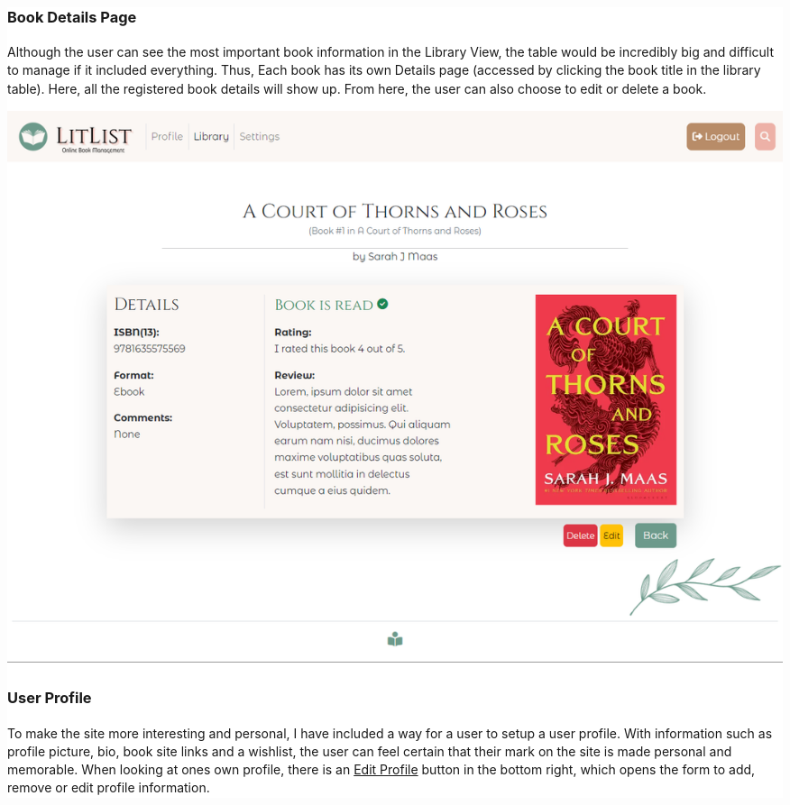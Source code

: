 ### Book Details Page
Although the user can see the most important book information in the Library View, the table would be incredibly big and difficult to manage if it included everything.
Thus, Each book has its own Details page (accessed by clicking the book title in the library table). Here, all the registered book details will show up.
From here, the user can also choose to edit or delete a book.

![Book Details View](/static/docs/scr-lib-bookdetails.png)

### User Profile
To make the site more interesting and personal, I have included a way for a user to setup a user profile.
With information such as profile picture, bio, book site links and a wishlist, the user can feel certain that their mark on the site is made personal and memorable.
When looking at ones own profile, there is an [Edit Profile](/static/docs/scr-profile-edit.png) button in the bottom right, which opens the form to add, remove or edit profile information.
